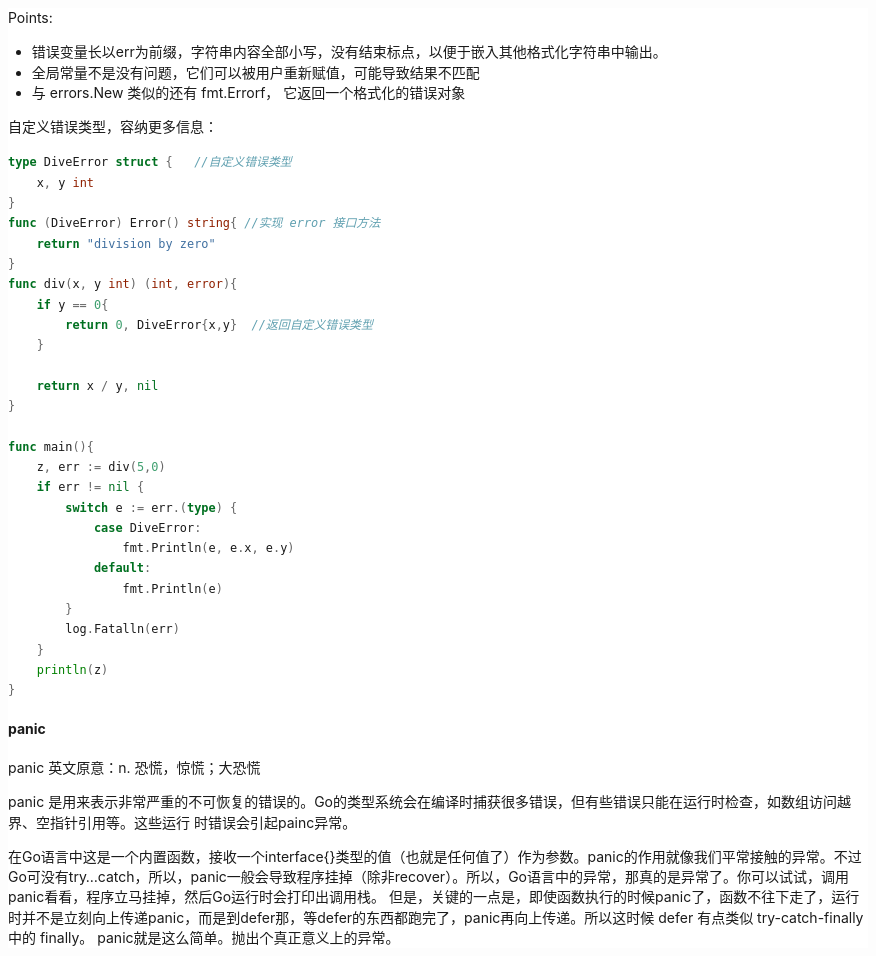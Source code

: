 ```go
```

Points:

 * 错误变量长以err为前缀，字符串内容全部小写，没有结束标点，以便于嵌入其他格式化字符串中输出。
 * 全局常量不是没有问题，它们可以被用户重新赋值，可能导致结果不匹配
 * 与 errors.New 类似的还有 fmt.Errorf， 它返回一个格式化的错误对象



自定义错误类型，容纳更多信息：

```go
type DiveError struct {   //自定义错误类型
    x, y int
}
func (DiveError) Error() string{ //实现 error 接口方法
    return "division by zero"
}
func div(x, y int) (int, error){
    if y == 0{
        return 0, DiveError{x,y}  //返回自定义错误类型
    }
    
    return x / y, nil
}

func main(){
    z, err := div(5,0)
    if err != nil {
        switch e := err.(type) {
            case DiveError:
            	fmt.Println(e, e.x, e.y)
            default:
            	fmt.Println(e)
        }
        log.Fatalln(err)
    }
    println(z)
}
```





#### panic

panic 英文原意：n. 恐慌，惊慌；大恐慌  

panic 是用来表示非常严重的不可恢复的错误的。Go的类型系统会在编译时捕获很多错误，但有些错误只能在运⾏时检查，如数组访问越界、空指针引⽤等。这些运⾏ 时错误会引起painc异常。

在Go语言中这是一个内置函数，接收一个interface{}类型的值（也就是任何值了）作为参数。panic的作用就像我们平常接触的异常。不过Go可没有try…catch，所以，panic一般会导致程序挂掉（除非recover）。所以，Go语言中的异常，那真的是异常了。你可以试试，调用panic看看，程序立马挂掉，然后Go运行时会打印出调用栈。
但是，关键的一点是，即使函数执行的时候panic了，函数不往下走了，运行时并不是立刻向上传递panic，而是到defer那，等defer的东西都跑完了，panic再向上传递。所以这时候 defer 有点类似 try-catch-finally 中的 finally。
panic就是这么简单。抛出个真正意义上的异常。
